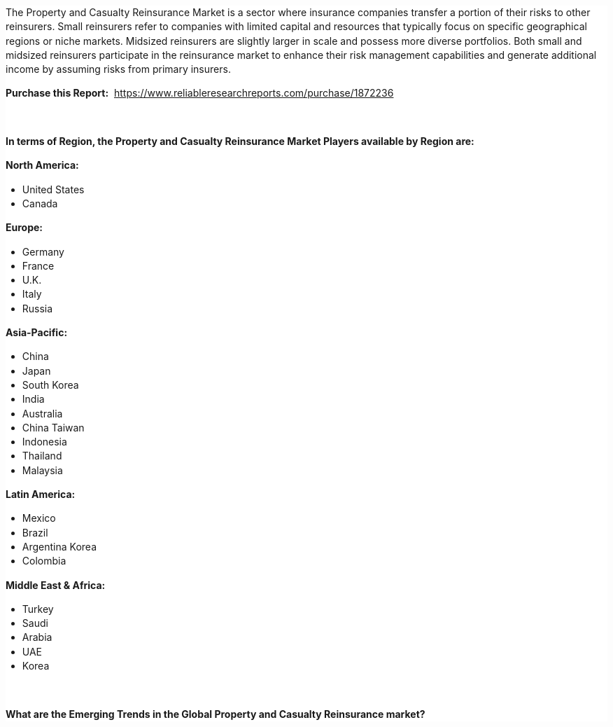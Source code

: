 <p><p>The Property and Casualty Reinsurance Market is a sector where insurance companies transfer a portion of their risks to other reinsurers. Small reinsurers refer to companies with limited capital and resources that typically focus on specific geographical regions or niche markets. Midsized reinsurers are slightly larger in scale and possess more diverse portfolios. Both small and midsized reinsurers participate in the reinsurance market to enhance their risk management capabilities and generate additional income by assuming risks from primary insurers.</p></p>
<p><strong>Purchase this Report:</strong>&nbsp; <a href="https://www.reliableresearchreports.com/purchase/1872236">https://www.reliableresearchreports.com/purchase/1872236</a></p>
<p>&nbsp;</p>
<p><strong>In terms of Region, the Property and Casualty Reinsurance Market Players available by Region are:</strong></p>
<p>
    <p> <strong> North America: </strong>
        <ul>
            <li>United States</li>
            <li>Canada</li>
        </ul>
        </p> 
    <p> <strong> Europe: </strong>
        <ul>
            <li>Germany</li>
            <li>France</li>
            <li>U.K.</li>
            <li>Italy</li>
            <li>Russia</li>
        </ul>
        </p> 
    <p> <strong> Asia-Pacific: </strong>
        <ul>
            <li>China</li>
            <li>Japan</li>
            <li>South Korea</li>
            <li>India</li>
            <li>Australia</li>
            <li>China Taiwan</li>
            <li>Indonesia</li>
            <li>Thailand</li>
            <li>Malaysia</li>
        </ul>
        </p> 
    <p> <strong> Latin America: </strong>
        <ul>
            <li>Mexico</li>
            <li>Brazil</li>
            <li>Argentina Korea</li>
            <li>Colombia</li>
        </ul>
        </p> 
    <p> <strong> Middle East & Africa: </strong>
        <ul>
            <li>Turkey</li>
            <li>Saudi</li>
            <li>Arabia</li>
            <li>UAE</li>
            <li>Korea</li>
        </ul>
    </p>
    </p>
<p>&nbsp;</p>
<p><strong>What are the Emerging Trends in the Global Property and Casualty Reinsurance market?</strong></p>